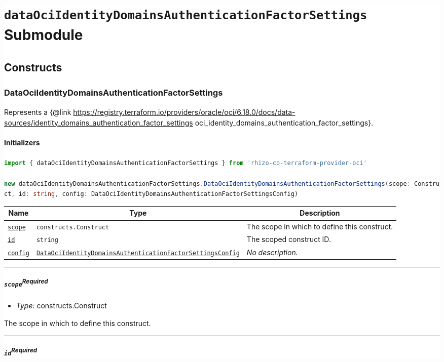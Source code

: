 # `dataOciIdentityDomainsAuthenticationFactorSettings` Submodule <a name="`dataOciIdentityDomainsAuthenticationFactorSettings` Submodule" id="rhizo-co-terraform-provider-oci.dataOciIdentityDomainsAuthenticationFactorSettings"></a>

## Constructs <a name="Constructs" id="Constructs"></a>

### DataOciIdentityDomainsAuthenticationFactorSettings <a name="DataOciIdentityDomainsAuthenticationFactorSettings" id="rhizo-co-terraform-provider-oci.dataOciIdentityDomainsAuthenticationFactorSettings.DataOciIdentityDomainsAuthenticationFactorSettings"></a>

Represents a {@link https://registry.terraform.io/providers/oracle/oci/6.18.0/docs/data-sources/identity_domains_authentication_factor_settings oci_identity_domains_authentication_factor_settings}.

#### Initializers <a name="Initializers" id="rhizo-co-terraform-provider-oci.dataOciIdentityDomainsAuthenticationFactorSettings.DataOciIdentityDomainsAuthenticationFactorSettings.Initializer"></a>

```typescript
import { dataOciIdentityDomainsAuthenticationFactorSettings } from 'rhizo-co-terraform-provider-oci'

new dataOciIdentityDomainsAuthenticationFactorSettings.DataOciIdentityDomainsAuthenticationFactorSettings(scope: Construct, id: string, config: DataOciIdentityDomainsAuthenticationFactorSettingsConfig)
```

| **Name** | **Type** | **Description** |
| --- | --- | --- |
| <code><a href="#rhizo-co-terraform-provider-oci.dataOciIdentityDomainsAuthenticationFactorSettings.DataOciIdentityDomainsAuthenticationFactorSettings.Initializer.parameter.scope">scope</a></code> | <code>constructs.Construct</code> | The scope in which to define this construct. |
| <code><a href="#rhizo-co-terraform-provider-oci.dataOciIdentityDomainsAuthenticationFactorSettings.DataOciIdentityDomainsAuthenticationFactorSettings.Initializer.parameter.id">id</a></code> | <code>string</code> | The scoped construct ID. |
| <code><a href="#rhizo-co-terraform-provider-oci.dataOciIdentityDomainsAuthenticationFactorSettings.DataOciIdentityDomainsAuthenticationFactorSettings.Initializer.parameter.config">config</a></code> | <code><a href="#rhizo-co-terraform-provider-oci.dataOciIdentityDomainsAuthenticationFactorSettings.DataOciIdentityDomainsAuthenticationFactorSettingsConfig">DataOciIdentityDomainsAuthenticationFactorSettingsConfig</a></code> | *No description.* |

---

##### `scope`<sup>Required</sup> <a name="scope" id="rhizo-co-terraform-provider-oci.dataOciIdentityDomainsAuthenticationFactorSettings.DataOciIdentityDomainsAuthenticationFactorSettings.Initializer.parameter.scope"></a>

- *Type:* constructs.Construct

The scope in which to define this construct.

---

##### `id`<sup>Required</sup> <a name="id" id="rhizo-co-terraform-provider-oci.dataOciIdentityDomainsAuthenticationFactorSettings.DataOciIdentityDomainsAuthenticationFactorSettings.Initializer.parameter.id"></a>
